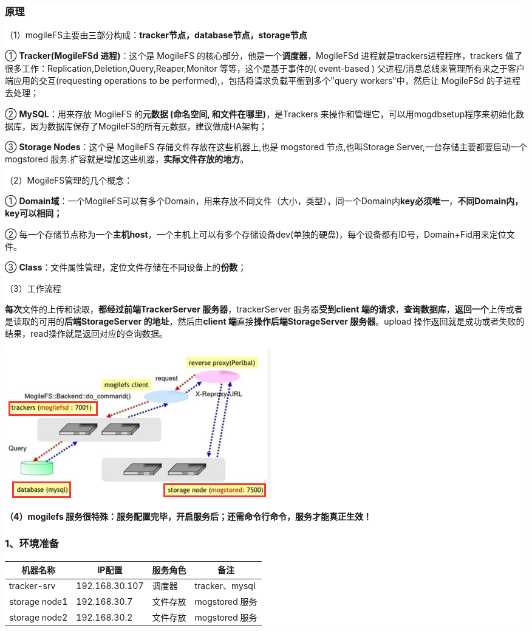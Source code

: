 ### 原理

（1）mogileFS主要由三部分构成：**tracker节点，database节点，storage节点**

① **Tracker(MogileFSd 进程)**：这个是 MogileFS 的核心部分，他是一个**调度器**，MogileFSd 进程就是trackers进程程序，trackers 做了很多工作：Replication,Deletion,Query,Reaper,Monitor 等等，这个是基于事件的( event-based ) 父进程/消息总线来管理所有来之于客户端应用的交互(requesting operations to be performed),，包括将请求负载平衡到多个"query workers"中，然后让 MogileFSd 的子进程去处理；

② **MySQL**：用来存放 MogileFS 的**元数据 (命名空间, 和文件在哪里)**，是Trackers 来操作和管理它，可以用mogdbsetup程序来初始化数据库，因为数据库保存了MogileFS的所有元数据，建议做成HA架构；

③ **Storage Nodes**：这个是 MogileFS 存储文件存放在这些机器上,也是 mogstored 节点,也叫Storage Server,一台存储主要都要启动一个 mogstored 服务.扩容就是增加这些机器，**实际文件存放的地方**。

 

（2）MogileFS管理的几个概念：

① **Domain域**：一个MogileFS可以有多个Domain，用来存放不同文件（大小，类型），同一个Domain内**key必须唯一**，**不同Domain内，key可以相同；**

② 每一个存储节点称为一个**主机host**，一个主机上可以有多个存储设备dev(单独的硬盘)，每个设备都有ID号，Domain+Fid用来定位文件。

③ **Class**：文件属性管理，定位文件存储在不同设备上的**份数**；

 

（3）工作流程

**每次**文件的上传和读取，**都经过前端TrackerServer 服务器**，trackerServer 服务器**受到client 端的请求**，**查询数据库**，**返回一个**上传或者是读取的可用的**后端StorageServer 的地址**，然后由**client 端**直接**操作后端StorageServer 服务器**。upload 操作返回就是成功或者失败的结果，read操作就是返回对应的查询数据。

![img](%E4%BC%81%E4%B8%9A%E7%BA%A7%E5%88%86%E5%B8%83%E5%BC%8F%E5%AD%98%E5%82%A8%E5%BA%94%E7%94%A8%E4%B8%8E%E5%AE%9E%E6%88%98MogileFS%E3%80%81FastDFS.assets/1216496-20171128192644581-1173750007.png)

 

**（4）mogilefs 服务很特殊：服务配置完毕，开启服务后；还需命令行命令，服务才能真正生效！**

 

### 1、环境准备

| 机器名称      | IP配置         | 服务角色 | 备注           |
| ------------- | -------------- | -------- | -------------- |
| tracker-srv   | 192.168.30.107 | 调度器   | tracker、mysql |
| storage node1 | 192.168.30.7   | 文件存放 | mogstored 服务 |
| storage node2 | 192.168.30.2   | 文件存放 | mogstored 服务 |
